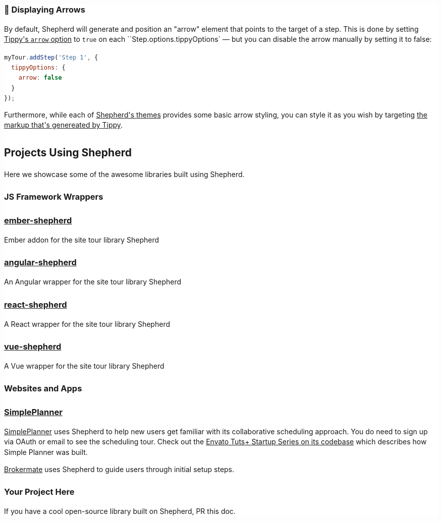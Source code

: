 ### 🔼 Displaying Arrows

By default, Shepherd will generate and position an "arrow" element that points to the target
of a step. This is done by setting [Tippy's `arrow` option](https://atomiks.github.io/tippyjs/#arrow-option) to `true` on each ``Step.options.tippyOptions` &mdash; but you can disable the arrow manually by setting it to false:

```js
myTour.addStep('Step 1', {
  tippyOptions: {
    arrow: false
  }
});
```

Furthermore, while each of [Shepherd's themes]((/docs/themes.md)) provides some basic arrow styling, you can style it as you wish by targeting [the markup that's genereated by Tippy](https://atomiks.github.io/tippyjs/#creating-custom-themes-tippy-element-structure).


## Projects Using Shepherd

Here we showcase some of the awesome libraries built using Shepherd.

### JS Framework Wrappers

### [ember-shepherd](https://github.com/shipshapecode/ember-shepherd)

Ember addon for the site tour library Shepherd

### [angular-shepherd](https://github.com/shipshapecode/angular-shepherd)

An Angular wrapper for the site tour library Shepherd

### [react-shepherd](https://github.com/shipshapecode/react-shepherd)

A React wrapper for the site tour library Shepherd

### [vue-shepherd](https://github.com/shipshapecode/vue-shepherd)

A Vue wrapper for the site tour library Shepherd

### Websites and Apps

### [SimplePlanner](https://simpleplanner.io)

[SimplePlanner](https://simpleplanner.io) uses Shepherd to help new users get familiar with its collaborative scheduling approach. 
You do need to sign up via OAuth or email to see the scheduling tour. 
Check out the [Envato Tuts+ Startup Series on its codebase](https://code.tutsplus.com/series/building-your-startup-with-php--cms-742) which describes how Simple Planner was built.

[Brokermate](https://www.brokermate.com/) uses Shepherd to guide users through initial setup steps.

### Your Project Here

If you have a cool open-source library built on Shepherd, PR this doc.
